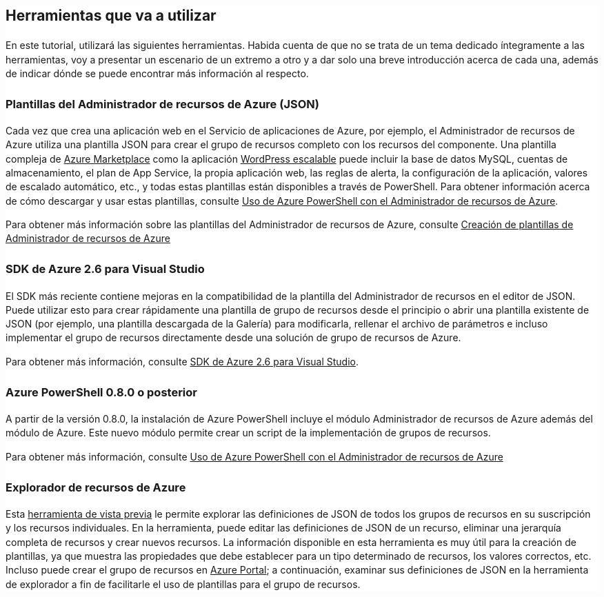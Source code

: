 ## <a name="tools-you-will-use"></a>Herramientas que va a utilizar
En este tutorial, utilizará las siguientes herramientas. Habida cuenta de que no se trata de un tema dedicado íntegramente a las herramientas, voy a presentar un escenario de un extremo a otro y a dar solo una breve introducción acerca de cada una, además de indicar dónde se puede encontrar más información al respecto. 

### <a name="azure-resource-manager-templates-json"></a>Plantillas del Administrador de recursos de Azure (JSON)
Cada vez que crea una aplicación web en el Servicio de aplicaciones de Azure, por ejemplo, el Administrador de recursos de Azure utiliza una plantilla JSON para crear el grupo de recursos completo con los recursos del componente. Una plantilla compleja de [Azure Marketplace](/marketplace) como la aplicación [WordPress escalable](/marketplace/partners/wordpress/scalablewordpress/) puede incluir la base de datos MySQL, cuentas de almacenamiento, el plan de App Service, la propia aplicación web, las reglas de alerta, la configuración de la aplicación, valores de escalado automático, etc., y todas estas plantillas están disponibles a través de PowerShell. Para obtener información acerca de cómo descargar y usar estas plantillas, consulte [Uso de Azure PowerShell con el Administrador de recursos de Azure](../powershell-azure-resource-manager.md).

Para obtener más información sobre las plantillas del Administrador de recursos de Azure, consulte [Creación de plantillas de Administrador de recursos de Azure](../azure-resource-manager/resource-group-authoring-templates.md)

### <a name="azure-sdk-26-for-visual-studio"></a>SDK de Azure 2.6 para Visual Studio
El SDK más reciente contiene mejoras en la compatibilidad de la plantilla del Administrador de recursos en el editor de JSON. Puede utilizar esto para crear rápidamente una plantilla de grupo de recursos desde el principio o abrir una plantilla existente de JSON (por ejemplo, una plantilla descargada de la Galería) para modificarla, rellenar el archivo de parámetros e incluso implementar el grupo de recursos directamente desde una solución de grupo de recursos de Azure.

Para obtener más información, consulte [SDK de Azure 2.6 para Visual Studio](https://azure.microsoft.com/blog/2015/04/29/announcing-the-azure-sdk-2-6-for-net/).

### <a name="azure-powershell-080-or-later"></a>Azure PowerShell 0.8.0 o posterior
A partir de la versión 0.8.0, la instalación de Azure PowerShell incluye el módulo Administrador de recursos de Azure además del módulo de Azure. Este nuevo módulo permite crear un script de la implementación de grupos de recursos.

Para obtener más información, consulte [Uso de Azure PowerShell con el Administrador de recursos de Azure](../powershell-azure-resource-manager.md)

### <a name="azure-resource-explorer"></a>Explorador de recursos de Azure
Esta [herramienta de vista previa](https://resources.azure.com) le permite explorar las definiciones de JSON de todos los grupos de recursos en su suscripción y los recursos individuales. En la herramienta, puede editar las definiciones de JSON de un recurso, eliminar una jerarquía completa de recursos y crear nuevos recursos.  La información disponible en esta herramienta es muy útil para la creación de plantillas, ya que muestra las propiedades que debe establecer para un tipo determinado de recursos, los valores correctos, etc. Incluso puede crear el grupo de recursos en [Azure Portal](https://portal.azure.com/); a continuación, examinar sus definiciones de JSON en la herramienta de explorador a fin de facilitarle el uso de plantillas para el grupo de recursos.
